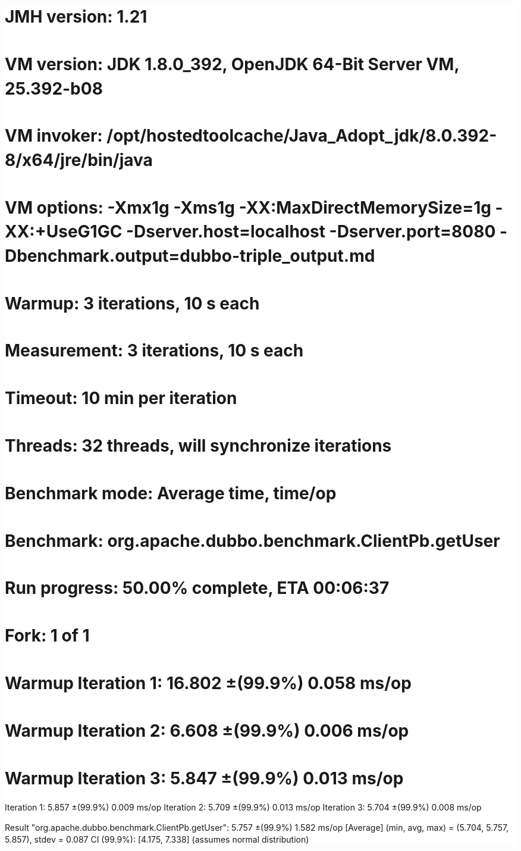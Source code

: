 
# JMH version: 1.21
# VM version: JDK 1.8.0_392, OpenJDK 64-Bit Server VM, 25.392-b08
# VM invoker: /opt/hostedtoolcache/Java_Adopt_jdk/8.0.392-8/x64/jre/bin/java
# VM options: -Xmx1g -Xms1g -XX:MaxDirectMemorySize=1g -XX:+UseG1GC -Dserver.host=localhost -Dserver.port=8080 -Dbenchmark.output=dubbo-triple_output.md
# Warmup: 3 iterations, 10 s each
# Measurement: 3 iterations, 10 s each
# Timeout: 10 min per iteration
# Threads: 32 threads, will synchronize iterations
# Benchmark mode: Average time, time/op
# Benchmark: org.apache.dubbo.benchmark.ClientPb.getUser

# Run progress: 50.00% complete, ETA 00:06:37
# Fork: 1 of 1
# Warmup Iteration   1: 16.802 ±(99.9%) 0.058 ms/op
# Warmup Iteration   2: 6.608 ±(99.9%) 0.006 ms/op
# Warmup Iteration   3: 5.847 ±(99.9%) 0.013 ms/op
Iteration   1: 5.857 ±(99.9%) 0.009 ms/op
Iteration   2: 5.709 ±(99.9%) 0.013 ms/op
Iteration   3: 5.704 ±(99.9%) 0.008 ms/op


Result "org.apache.dubbo.benchmark.ClientPb.getUser":
  5.757 ±(99.9%) 1.582 ms/op [Average]
  (min, avg, max) = (5.704, 5.757, 5.857), stdev = 0.087
  CI (99.9%): [4.175, 7.338] (assumes normal distribution)
